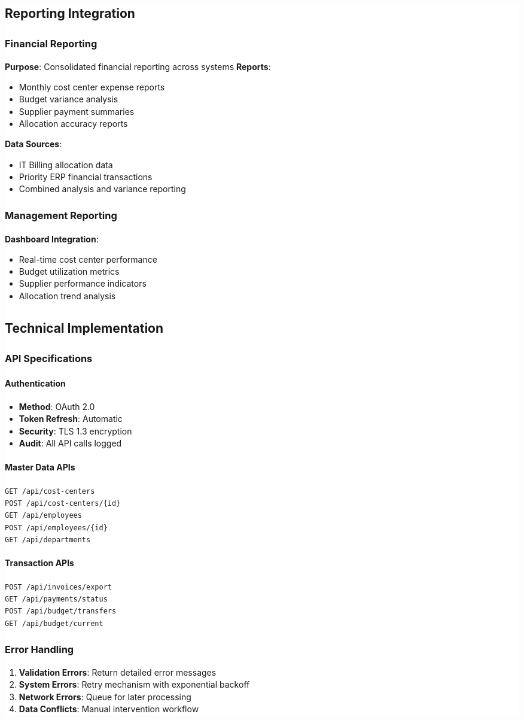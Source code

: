 ## Reporting Integration

### Financial Reporting
**Purpose**: Consolidated financial reporting across systems
**Reports**:
- Monthly cost center expense reports
- Budget variance analysis
- Supplier payment summaries
- Allocation accuracy reports

**Data Sources**:
- IT Billing allocation data
- Priority ERP financial transactions
- Combined analysis and variance reporting

### Management Reporting
**Dashboard Integration**:
- Real-time cost center performance
- Budget utilization metrics
- Supplier performance indicators
- Allocation trend analysis

## Technical Implementation

### API Specifications

#### Authentication
- **Method**: OAuth 2.0
- **Token Refresh**: Automatic
- **Security**: TLS 1.3 encryption
- **Audit**: All API calls logged

#### Master Data APIs
```
GET /api/cost-centers
POST /api/cost-centers/{id}
GET /api/employees
POST /api/employees/{id}
GET /api/departments
```

#### Transaction APIs
```
POST /api/invoices/export
GET /api/payments/status
POST /api/budget/transfers
GET /api/budget/current
```

### Error Handling
1. **Validation Errors**: Return detailed error messages
2. **System Errors**: Retry mechanism with exponential backoff
3. **Network Errors**: Queue for later processing
4. **Data Conflicts**: Manual intervention workflow
